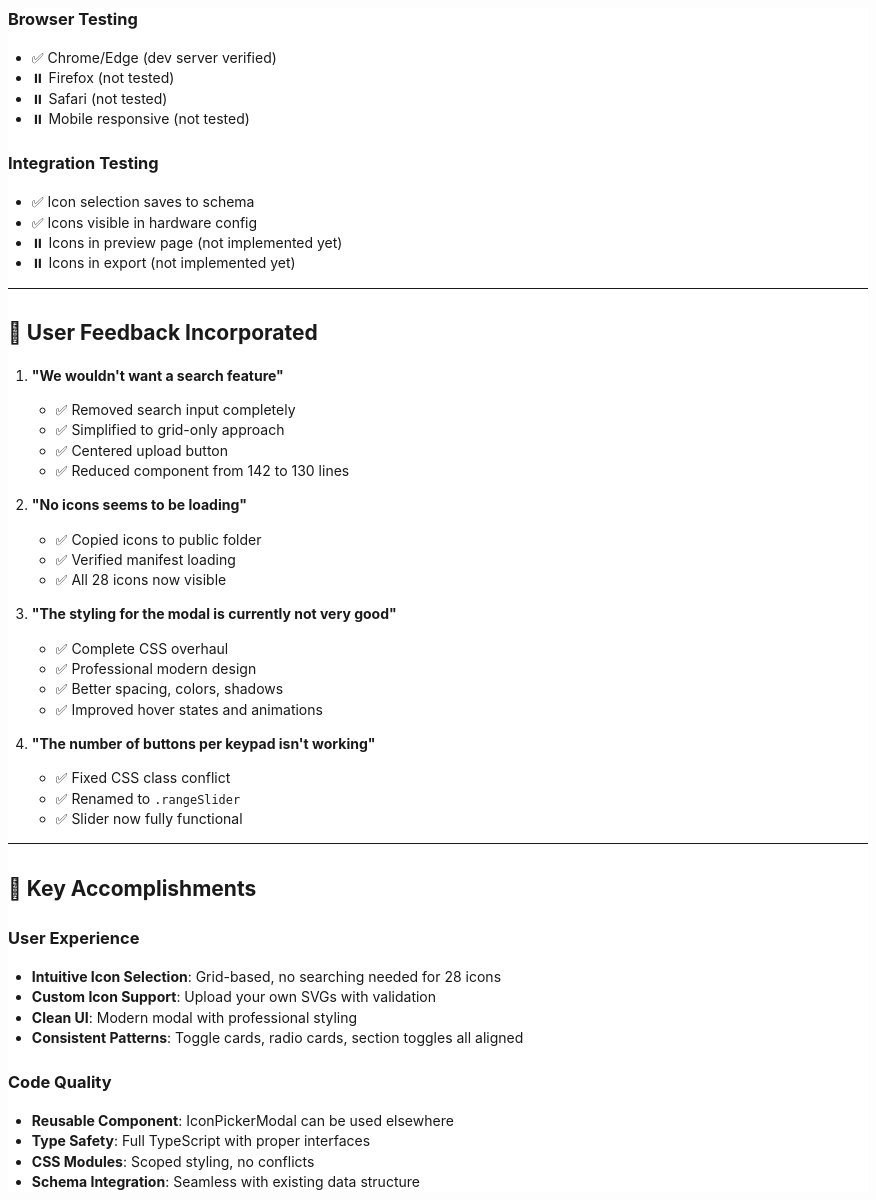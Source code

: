 ### Browser Testing
- ✅ Chrome/Edge (dev server verified)
- ⏸️ Firefox (not tested)
- ⏸️ Safari (not tested)
- ⏸️ Mobile responsive (not tested)

### Integration Testing
- ✅ Icon selection saves to schema
- ✅ Icons visible in hardware config
- ⏸️ Icons in preview page (not implemented yet)
- ⏸️ Icons in export (not implemented yet)

---

## 📝 User Feedback Incorporated

1. **"We wouldn't want a search feature"**
   - ✅ Removed search input completely
   - ✅ Simplified to grid-only approach
   - ✅ Centered upload button
   - ✅ Reduced component from 142 to 130 lines

2. **"No icons seems to be loading"**
   - ✅ Copied icons to public folder
   - ✅ Verified manifest loading
   - ✅ All 28 icons now visible

3. **"The styling for the modal is currently not very good"**
   - ✅ Complete CSS overhaul
   - ✅ Professional modern design
   - ✅ Better spacing, colors, shadows
   - ✅ Improved hover states and animations

4. **"The number of buttons per keypad isn't working"**
   - ✅ Fixed CSS class conflict
   - ✅ Renamed to `.rangeSlider`
   - ✅ Slider now fully functional

---

## 🌟 Key Accomplishments

### User Experience
- **Intuitive Icon Selection**: Grid-based, no searching needed for 28 icons
- **Custom Icon Support**: Upload your own SVGs with validation
- **Clean UI**: Modern modal with professional styling
- **Consistent Patterns**: Toggle cards, radio cards, section toggles all aligned

### Code Quality
- **Reusable Component**: IconPickerModal can be used elsewhere
- **Type Safety**: Full TypeScript with proper interfaces
- **CSS Modules**: Scoped styling, no conflicts
- **Schema Integration**: Seamless with existing data structure
